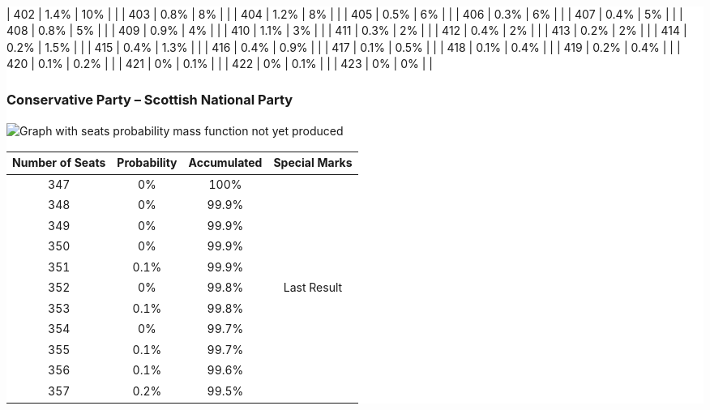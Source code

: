 | 402 | 1.4% | 10% |  |
| 403 | 0.8% | 8% |  |
| 404 | 1.2% | 8% |  |
| 405 | 0.5% | 6% |  |
| 406 | 0.3% | 6% |  |
| 407 | 0.4% | 5% |  |
| 408 | 0.8% | 5% |  |
| 409 | 0.9% | 4% |  |
| 410 | 1.1% | 3% |  |
| 411 | 0.3% | 2% |  |
| 412 | 0.4% | 2% |  |
| 413 | 0.2% | 2% |  |
| 414 | 0.2% | 1.5% |  |
| 415 | 0.4% | 1.3% |  |
| 416 | 0.4% | 0.9% |  |
| 417 | 0.1% | 0.5% |  |
| 418 | 0.1% | 0.4% |  |
| 419 | 0.2% | 0.4% |  |
| 420 | 0.1% | 0.2% |  |
| 421 | 0% | 0.1% |  |
| 422 | 0% | 0.1% |  |
| 423 | 0% | 0% |  |

### Conservative Party – Scottish National Party

![Graph with seats probability mass function not yet produced](2019-12-06-Panelbase-coalitions-seats-pmf-con–snp.png "Seats Probability Mass Function")

| Number of Seats | Probability | Accumulated | Special Marks |
|:---------------:|:-----------:|:-----------:|:-------------:|
| 347 | 0% | 100% |  |
| 348 | 0% | 99.9% |  |
| 349 | 0% | 99.9% |  |
| 350 | 0% | 99.9% |  |
| 351 | 0.1% | 99.9% |  |
| 352 | 0% | 99.8% | Last Result |
| 353 | 0.1% | 99.8% |  |
| 354 | 0% | 99.7% |  |
| 355 | 0.1% | 99.7% |  |
| 356 | 0.1% | 99.6% |  |
| 357 | 0.2% | 99.5% |  |